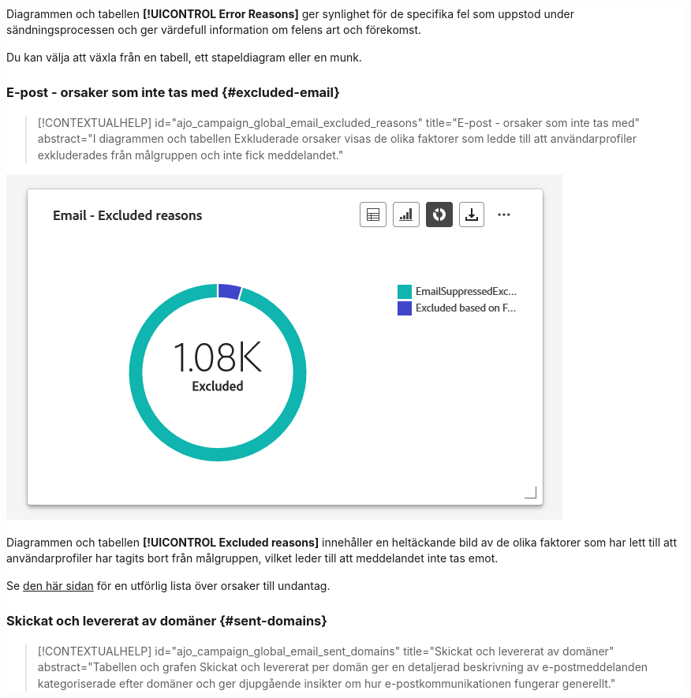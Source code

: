 Diagrammen och tabellen **[!UICONTROL Error Reasons]** ger synlighet för de specifika fel som uppstod under sändningsprocessen och ger värdefull information om felens art och förekomst.

Du kan välja att växla från en tabell, ett stapeldiagram eller en munk.

### E-post - orsaker som inte tas med {#excluded-email}

>[!CONTEXTUALHELP]
>id="ajo_campaign_global_email_excluded_reasons"
>title="E-post - orsaker som inte tas med"
>abstract="I diagrammen och tabellen Exkluderade orsaker visas de olika faktorer som ledde till att användarprofiler exkluderades från målgruppen och inte fick meddelandet."

![](assets/campaign_email_excluded.png)

Diagrammen och tabellen **[!UICONTROL Excluded reasons]** innehåller en heltäckande bild av de olika faktorer som har lett till att användarprofiler har tagits bort från målgruppen, vilket leder till att meddelandet inte tas emot.

Se [den här sidan](exclusion-list.md) för en utförlig lista över orsaker till undantag.

### Skickat och levererat av domäner {#sent-domains}

>[!CONTEXTUALHELP]
>id="ajo_campaign_global_email_sent_domains"
>title="Skickat och levererat av domäner"
>abstract="Tabellen och grafen Skickat och levererat per domän ger en detaljerad beskrivning av e-postmeddelanden kategoriserade efter domäner och ger djupgående insikter om hur e-postkommunikationen fungerar generellt."
